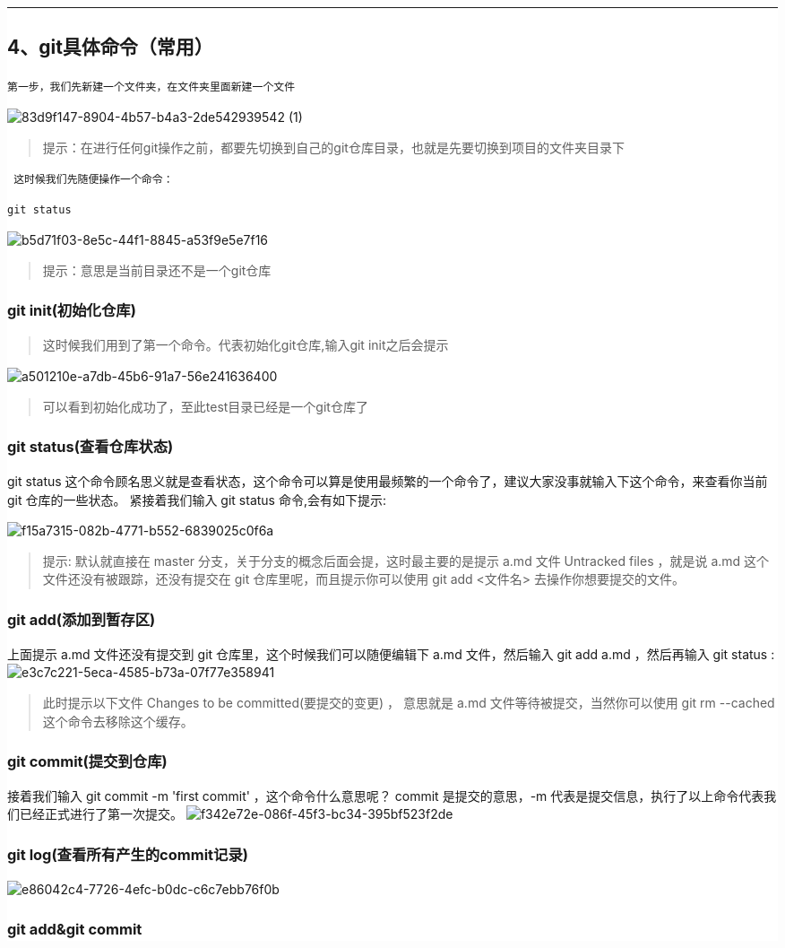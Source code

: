 ------

## 4、git具体命令（常用）
``第一步，我们先新建一个文件夹，在文件夹里面新建一个文件``

![83d9f147-8904-4b57-b4a3-2de542939542 (1)](https://i.loli.net/2018/05/28/5b0c065505be2.png)

> 提示：在进行任何git操作之前，都要先切换到自己的git仓库目录，也就是先要切换到项目的文件夹目录下

`` 这时候我们先随便操作一个命令：``
```git
git status
```
![b5d71f03-8e5c-44f1-8845-a53f9e5e7f16](https://i.loli.net/2018/05/28/5b0c075002dcb.png)

> 提示：意思是当前目录还不是一个git仓库

### git init(初始化仓库)

> 这时候我们用到了第一个命令。代表初始化git仓库,输入git init之后会提示

![a501210e-a7db-45b6-91a7-56e241636400](https://i.loli.net/2018/05/28/5b0c07fb27abc.png)

> 可以看到初始化成功了，至此test目录已经是一个git仓库了

### git status(查看仓库状态)

git status  这个命令顾名思义就是查看状态，这个命令可以算是使用最频繁的一个命令了，建议大家没事就输入下这个命令，来查看你当前 git 仓库的一些状态。
紧接着我们输入 git status 命令,会有如下提示:

![f15a7315-082b-4771-b552-6839025c0f6a](https://i.loli.net/2018/05/28/5b0c0942ab8d9.png)

> 提示: 默认就直接在 master 分支，关于分支的概念后面会提，这时最主要的是提示 a.md 文件 Untracked files ，就是说 a.md 这个文件还没有被跟踪，还没有提交在 git 仓库里呢，而且提示你可以使用 git add <文件名> 去操作你想要提交的文件。

### git add(添加到暂存区)

上面提示 a.md 文件还没有提交到 git 仓库里，这个时候我们可以随便编辑下 a.md 文件，然后输入 git add a.md ，然后再输入 git status :
![e3c7c221-5eca-4585-b73a-07f77e358941](https://i.loli.net/2018/05/28/5b0c09b544f0f.png)

> 此时提示以下文件 Changes to be committed(要提交的变更) ， 意思就是 a.md 文件等待被提交，当然你可以使用 git rm --cached 这个命令去移除这个缓存。

### git commit(提交到仓库)

接着我们输入 git commit -m 'first commit' ，这个命令什么意思呢？ commit 是提交的意思，-m 代表是提交信息，执行了以上命令代表我们已经正式进行了第一次提交。
![f342e72e-086f-45f3-bc34-395bf523f2de](https://i.loli.net/2018/05/28/5b0c0a205873c.png)

### git log(查看所有产生的commit记录)

![e86042c4-7726-4efc-b0dc-c6c7ebb76f0b](https://i.loli.net/2018/05/28/5b0c0aa4829d1.png)

### git add&git commit
